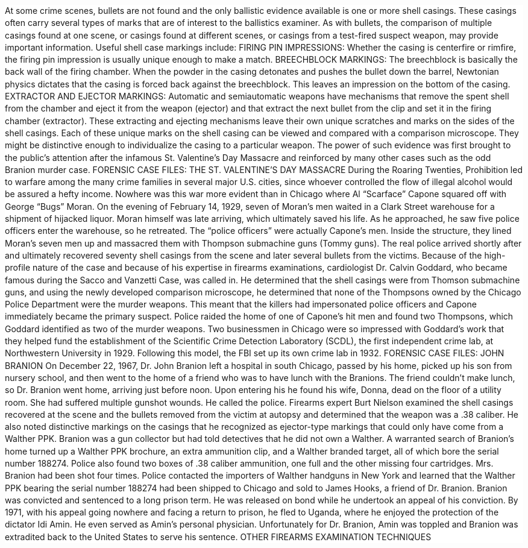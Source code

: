At some crime scenes, bullets are not found and the only ballistic evidence available is one or more shell casings. These casings often carry several types of marks that are of interest to the ballistics examiner. As with bullets, the comparison of multiple casings found at one scene, or casings found at different scenes, or casings from a test-fired suspect weapon, may provide important information. Useful shell case markings include:
FIRING PIN IMPRESSIONS: Whether the casing is centerfire or rimfire, the firing pin impression is usually unique enough to make a match.
BREECHBLOCK MARKINGS: The breechblock is basically the back wall of the firing chamber. When the powder in the casing detonates and pushes the bullet down the barrel, Newtonian physics dictates that the casing is forced back against the breechblock. This leaves an impression on the bottom of the casing.
EXTRACTOR AND EJECTOR MARKINGS: Automatic and semiautomatic weapons have mechanisms that remove the spent shell from the chamber and eject it from the weapon (ejector) and that extract the next bullet from the clip and set it in the firing chamber (extractor). These extracting and ejecting mechanisms leave their own unique scratches and marks on the sides of the shell casings.
Each of these unique marks on the shell casing can be viewed and compared with a comparison microscope. They might be distinctive enough to individualize the casing to a particular weapon. The power of such evidence was first brought to the public’s attention after the infamous St. Valentine’s Day Massacre and reinforced by many other cases such as the odd Branion murder case.
FORENSIC CASE FILES: THE ST. VALENTINE’S DAY MASSACRE 
During the Roaring Twenties, Prohibition led to warfare among the many crime families in several major U.S. cities, since whoever controlled the flow of illegal alcohol would be assured a hefty income. Nowhere was this war more evident than in Chicago where Al “Scarface” Capone squared off with George “Bugs” Moran.
On the evening of February 14, 1929, seven of Moran’s men waited in a Clark Street warehouse for a shipment of hijacked liquor. Moran himself was late arriving, which ultimately saved his life. As he approached, he saw five police officers enter the warehouse, so he retreated. The “police officers” were actually Capone’s men. Inside the structure, they lined Moran’s seven men up and massacred them with Thompson submachine guns (Tommy guns).
The real police arrived shortly after and ultimately recovered seventy shell casings from the scene and later several bullets from the victims. Because of the high-profile nature of the case and because of his expertise in firearms examinations, cardiologist Dr. Calvin Goddard, who became famous during the Sacco and Vanzetti Case, was called in. He determined that the shell casings were from Thomson submachine guns, and using the newly developed comparison microscope, he determined that none of the Thompsons owned by the Chicago Police Department were the murder weapons. This meant that the killers had impersonated police officers and Capone immediately became the primary suspect. Police raided the home of one of Capone’s hit men and found two Thompsons, which Goddard identified as two of the murder weapons.
Two businessmen in Chicago were so impressed with Goddard’s work that they helped fund the establishment of the Scientific Crime Detection Laboratory (SCDL), the first independent crime lab, at Northwestern University in 1929. Following this model, the FBI set up its own crime lab in 1932.
FORENSIC CASE FILES: JOHN BRANION 
On December 22, 1967, Dr. John Branion left a hospital in south Chicago, passed by his home, picked up his son from nursery school, and then went to the home of a friend who was to have lunch with the Branions. The friend couldn’t make lunch, so Dr. Branion went home, arriving just before noon. Upon entering his he found his wife, Donna, dead on the floor of a utility room. She had suffered multiple gunshot wounds. He called the police.
Firearms expert Burt Nielson examined the shell casings recovered at the scene and the bullets removed from the victim at autopsy and determined that the weapon was a .38 caliber. He also noted distinctive markings on the casings that he recognized as ejector-type markings that could only have come from a Walther PPK. Branion was a gun collector but had told detectives that he did not own a Walther. A warranted search of Branion’s home turned up a Walther PPK brochure, an extra ammunition clip, and a Walther branded target, all of which bore the serial number 188274. Police also found two boxes of .38 caliber ammunition, one full and the other missing four cartridges. Mrs. Branion had been shot four times.
Police contacted the importers of Walther handguns in New York and learned that the Walther PPK bearing the serial number 188274 had been shipped to Chicago and sold to James Hooks, a friend of Dr. Branion. Branion was convicted and sentenced to a long prison term. He was released on bond while he undertook an appeal of his conviction. By 1971, with his appeal going nowhere and facing a return to prison, he fled to Uganda, where he enjoyed the protection of the dictator Idi Amin. He even served as Amin’s personal physician. Unfortunately for Dr. Branion, Amin was toppled and Branion was extradited back to the United States to serve his sentence.
OTHER FIREARMS EXAMINATION TECHNIQUES  